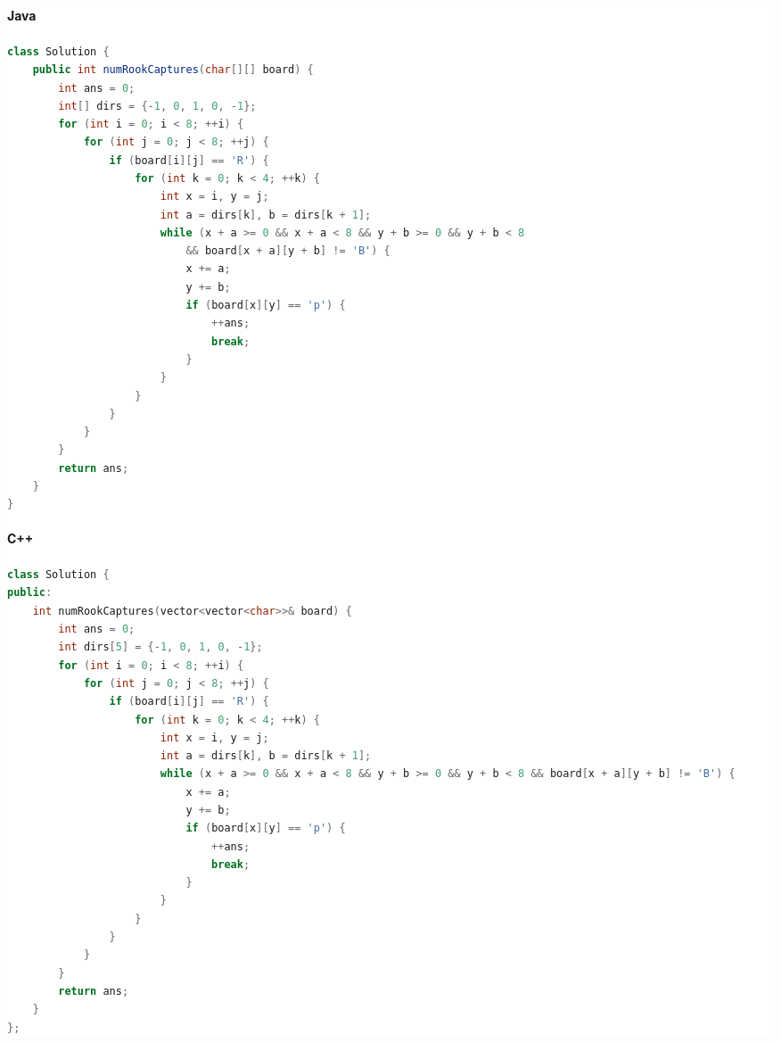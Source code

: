 #### Java

```java
class Solution {
    public int numRookCaptures(char[][] board) {
        int ans = 0;
        int[] dirs = {-1, 0, 1, 0, -1};
        for (int i = 0; i < 8; ++i) {
            for (int j = 0; j < 8; ++j) {
                if (board[i][j] == 'R') {
                    for (int k = 0; k < 4; ++k) {
                        int x = i, y = j;
                        int a = dirs[k], b = dirs[k + 1];
                        while (x + a >= 0 && x + a < 8 && y + b >= 0 && y + b < 8
                            && board[x + a][y + b] != 'B') {
                            x += a;
                            y += b;
                            if (board[x][y] == 'p') {
                                ++ans;
                                break;
                            }
                        }
                    }
                }
            }
        }
        return ans;
    }
}
```

#### C++

```cpp
class Solution {
public:
    int numRookCaptures(vector<vector<char>>& board) {
        int ans = 0;
        int dirs[5] = {-1, 0, 1, 0, -1};
        for (int i = 0; i < 8; ++i) {
            for (int j = 0; j < 8; ++j) {
                if (board[i][j] == 'R') {
                    for (int k = 0; k < 4; ++k) {
                        int x = i, y = j;
                        int a = dirs[k], b = dirs[k + 1];
                        while (x + a >= 0 && x + a < 8 && y + b >= 0 && y + b < 8 && board[x + a][y + b] != 'B') {
                            x += a;
                            y += b;
                            if (board[x][y] == 'p') {
                                ++ans;
                                break;
                            }
                        }
                    }
                }
            }
        }
        return ans;
    }
};
```
